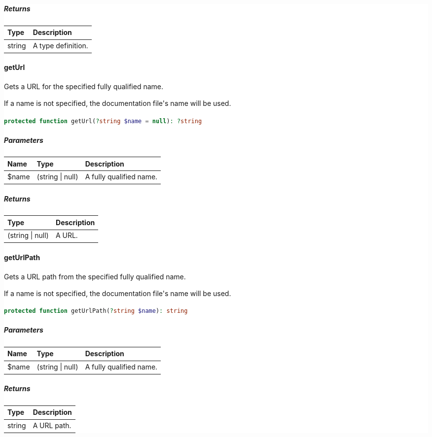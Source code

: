 ##### Returns

| Type | Description |
| :--- | :--- |
| string | A type definition. |

<a id="get\-url"></a>

#### getUrl

Gets a URL for the specified fully qualified name.

If a name is not specified, the documentation file's name will be used.

```php
protected function getUrl(?string $name = null): ?string
```

##### Parameters

| Name | Type | Description |
| :--- | :--- | :--- |
| $name | \(string \| null\) | A fully qualified name. |

##### Returns

| Type | Description |
| :--- | :--- |
| \(string \| null\) | A URL. |

<a id="get\-url\-path"></a>

#### getUrlPath

Gets a URL path from the specified fully qualified name.

If a name is not specified, the documentation file's name will be used.

```php
protected function getUrlPath(?string $name): string
```

##### Parameters

| Name | Type | Description |
| :--- | :--- | :--- |
| $name | \(string \| null\) | A fully qualified name. |

##### Returns

| Type | Description |
| :--- | :--- |
| string | A URL path. |

<a id="inherit\-doc\-comment"></a>
